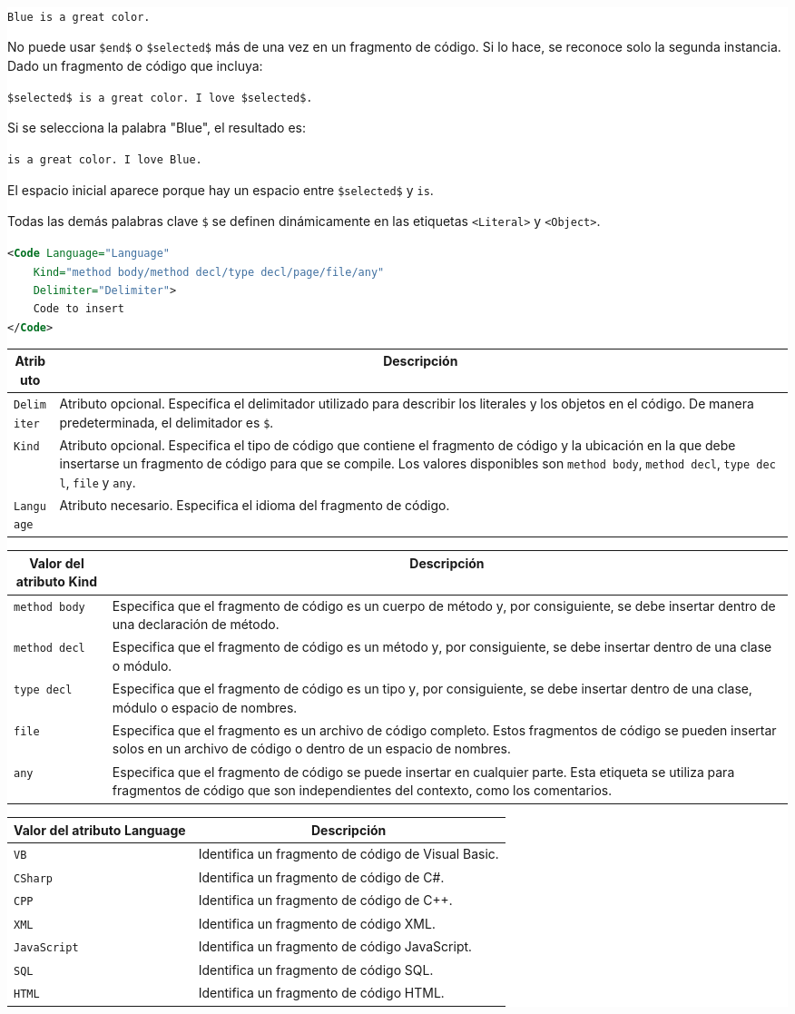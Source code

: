 ```xml  
Blue is a great color.  
```  
  
 No puede usar `$end$` o `$selected$` más de una vez en un fragmento de código.  Si lo hace, se reconoce solo la segunda instancia.  Dado un fragmento de código que incluya:  
  
```  
$selected$ is a great color. I love $selected$.  
```  
  
 Si se selecciona la palabra "Blue", el resultado es:  
  
```  
is a great color. I love Blue.  
```  
  
 El espacio inicial aparece porque hay un espacio entre `$selected$` y `is`.  
  
 Todas las demás palabras clave `$` se definen dinámicamente en las etiquetas `<Literal>` y `<Object>`.  
  
```xml  
<Code Language="Language"  
    Kind="method body/method decl/type decl/page/file/any"  
    Delimiter="Delimiter">  
    Code to insert  
</Code>  
```  
  
|Atributo|Descripción|  
|--------------|-----------------|  
|`Delimiter`|Atributo opcional.  Especifica el delimitador utilizado para describir los literales y los objetos en el código.  De manera predeterminada, el delimitador es `$`.|  
|`Kind`|Atributo opcional.  Especifica el tipo de código que contiene el fragmento de código y la ubicación en la que debe insertarse un fragmento de código para que se compile.  Los valores disponibles son `method body`, `method decl`, `type decl`, `file` y `any`.|  
|`Language`|Atributo necesario.  Especifica el idioma del fragmento de código.|  
  
|Valor del atributo Kind|Descripción|  
|-----------------------------|-----------------|  
|`method body`|Especifica que el fragmento de código es un cuerpo de método y, por consiguiente, se debe insertar dentro de una declaración de método.|  
|`method decl`|Especifica que el fragmento de código es un método y, por consiguiente, se debe insertar dentro de una clase o módulo.|  
|`type decl`|Especifica que el fragmento de código es un tipo y, por consiguiente, se debe insertar dentro de una clase, módulo o espacio de nombres.|  
|`file`|Especifica que el fragmento es un archivo de código completo.  Estos fragmentos de código se pueden insertar solos en un archivo de código o dentro de un espacio de nombres.|  
|`any`|Especifica que el fragmento de código se puede insertar en cualquier parte.  Esta etiqueta se utiliza para fragmentos de código que son independientes del contexto, como los comentarios.|  
  
|Valor del atributo Language|Descripción|  
|---------------------------------|-----------------|  
|`VB`|Identifica un fragmento de código de Visual Basic.|  
|`CSharp`|Identifica un fragmento de código de C\#.|  
|`CPP`|Identifica un fragmento de código de C\+\+.|  
|`XML`|Identifica un fragmento de código XML.|  
|`JavaScript`|Identifica un fragmento de código JavaScript.|  
|`SQL`|Identifica un fragmento de código SQL.|  
|`HTML`|Identifica un fragmento de código HTML.|  
  